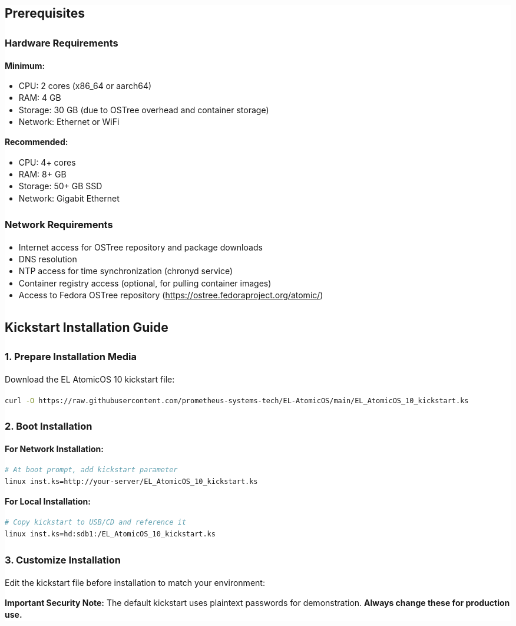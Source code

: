 ## Prerequisites

### Hardware Requirements

**Minimum:**
- CPU: 2 cores (x86_64 or aarch64)
- RAM: 4 GB
- Storage: 30 GB (due to OSTree overhead and container storage)
- Network: Ethernet or WiFi

**Recommended:**
- CPU: 4+ cores
- RAM: 8+ GB
- Storage: 50+ GB SSD
- Network: Gigabit Ethernet

### Network Requirements

- Internet access for OSTree repository and package downloads
- DNS resolution
- NTP access for time synchronization (chronyd service)
- Container registry access (optional, for pulling container images)
- Access to Fedora OSTree repository (https://ostree.fedoraproject.org/atomic/)

## Kickstart Installation Guide

### 1. Prepare Installation Media

Download the EL AtomicOS 10 kickstart file:
```bash
curl -O https://raw.githubusercontent.com/prometheus-systems-tech/EL-AtomicOS/main/EL_AtomicOS_10_kickstart.ks
```

### 2. Boot Installation

**For Network Installation:**
```bash
# At boot prompt, add kickstart parameter
linux inst.ks=http://your-server/EL_AtomicOS_10_kickstart.ks
```

**For Local Installation:**
```bash
# Copy kickstart to USB/CD and reference it
linux inst.ks=hd:sdb1:/EL_AtomicOS_10_kickstart.ks
```

### 3. Customize Installation

Edit the kickstart file before installation to match your environment:

**Important Security Note:** The default kickstart uses plaintext passwords for demonstration. **Always change these for production use.**
